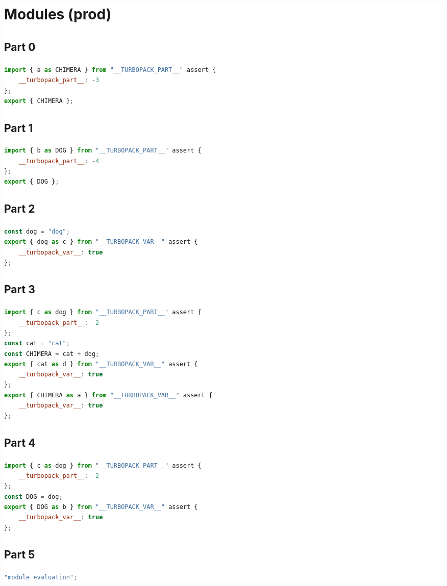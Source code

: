
# Modules (prod)
## Part 0
```js
import { a as CHIMERA } from "__TURBOPACK_PART__" assert {
    __turbopack_part__: -3
};
export { CHIMERA };

```
## Part 1
```js
import { b as DOG } from "__TURBOPACK_PART__" assert {
    __turbopack_part__: -4
};
export { DOG };

```
## Part 2
```js
const dog = "dog";
export { dog as c } from "__TURBOPACK_VAR__" assert {
    __turbopack_var__: true
};

```
## Part 3
```js
import { c as dog } from "__TURBOPACK_PART__" assert {
    __turbopack_part__: -2
};
const cat = "cat";
const CHIMERA = cat + dog;
export { cat as d } from "__TURBOPACK_VAR__" assert {
    __turbopack_var__: true
};
export { CHIMERA as a } from "__TURBOPACK_VAR__" assert {
    __turbopack_var__: true
};

```
## Part 4
```js
import { c as dog } from "__TURBOPACK_PART__" assert {
    __turbopack_part__: -2
};
const DOG = dog;
export { DOG as b } from "__TURBOPACK_VAR__" assert {
    __turbopack_var__: true
};

```
## Part 5
```js
"module evaluation";

```